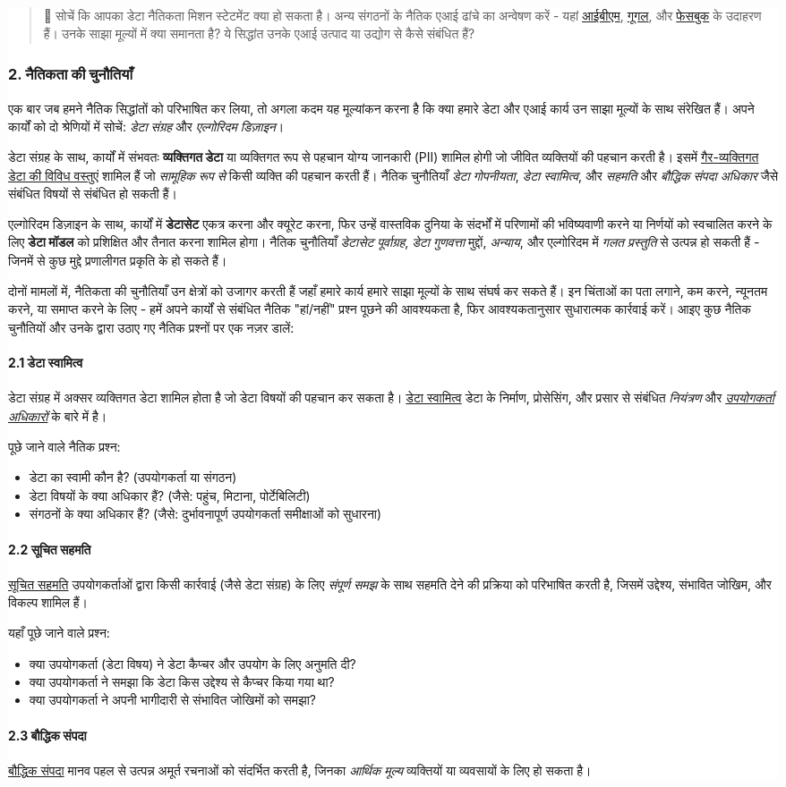 > 🚨 सोचें कि आपका डेटा नैतिकता मिशन स्टेटमेंट क्या हो सकता है। अन्य संगठनों के नैतिक एआई ढांचे का अन्वेषण करें - यहां [आईबीएम](https://www.ibm.com/cloud/learn/ai-ethics), [गूगल](https://ai.google/principles), और [फेसबुक](https://ai.facebook.com/blog/facebooks-five-pillars-of-responsible-ai/) के उदाहरण हैं। उनके साझा मूल्यों में क्या समानता है? ये सिद्धांत उनके एआई उत्पाद या उद्योग से कैसे संबंधित हैं?

### 2. नैतिकता की चुनौतियाँ

एक बार जब हमने नैतिक सिद्धांतों को परिभाषित कर लिया, तो अगला कदम यह मूल्यांकन करना है कि क्या हमारे डेटा और एआई कार्य उन साझा मूल्यों के साथ संरेखित हैं। अपने कार्यों को दो श्रेणियों में सोचें: _डेटा संग्रह_ और _एल्गोरिदम डिज़ाइन_।

डेटा संग्रह के साथ, कार्यों में संभवतः **व्यक्तिगत डेटा** या व्यक्तिगत रूप से पहचान योग्य जानकारी (PII) शामिल होगी जो जीवित व्यक्तियों की पहचान करती है। इसमें [गैर-व्यक्तिगत डेटा की विविध वस्तुएं](https://ec.europa.eu/info/law/law-topic/data-protection/reform/what-personal-data_en) शामिल हैं जो _सामूहिक रूप से_ किसी व्यक्ति की पहचान करती हैं। नैतिक चुनौतियाँ _डेटा गोपनीयता_, _डेटा स्वामित्व_, और _सहमति_ और _बौद्धिक संपदा अधिकार_ जैसे संबंधित विषयों से संबंधित हो सकती हैं।

एल्गोरिदम डिज़ाइन के साथ, कार्यों में **डेटासेट** एकत्र करना और क्यूरेट करना, फिर उन्हें वास्तविक दुनिया के संदर्भों में परिणामों की भविष्यवाणी करने या निर्णयों को स्वचालित करने के लिए **डेटा मॉडल** को प्रशिक्षित और तैनात करना शामिल होगा। नैतिक चुनौतियाँ _डेटासेट पूर्वाग्रह_, _डेटा गुणवत्ता_ मुद्दों, _अन्याय_, और एल्गोरिदम में _गलत प्रस्तुति_ से उत्पन्न हो सकती हैं - जिनमें से कुछ मुद्दे प्रणालीगत प्रकृति के हो सकते हैं।

दोनों मामलों में, नैतिकता की चुनौतियाँ उन क्षेत्रों को उजागर करती हैं जहाँ हमारे कार्य हमारे साझा मूल्यों के साथ संघर्ष कर सकते हैं। इन चिंताओं का पता लगाने, कम करने, न्यूनतम करने, या समाप्त करने के लिए - हमें अपने कार्यों से संबंधित नैतिक "हां/नहीं" प्रश्न पूछने की आवश्यकता है, फिर आवश्यकतानुसार सुधारात्मक कार्रवाई करें। आइए कुछ नैतिक चुनौतियों और उनके द्वारा उठाए गए नैतिक प्रश्नों पर एक नज़र डालें:

#### 2.1 डेटा स्वामित्व

डेटा संग्रह में अक्सर व्यक्तिगत डेटा शामिल होता है जो डेटा विषयों की पहचान कर सकता है। [डेटा स्वामित्व](https://permission.io/blog/data-ownership) डेटा के निर्माण, प्रोसेसिंग, और प्रसार से संबंधित _नियंत्रण_ और [_उपयोगकर्ता अधिकारों_](https://permission.io/blog/data-ownership) के बारे में है।

पूछे जाने वाले नैतिक प्रश्न:
 * डेटा का स्वामी कौन है? (उपयोगकर्ता या संगठन)
 * डेटा विषयों के क्या अधिकार हैं? (जैसे: पहुंच, मिटाना, पोर्टेबिलिटी)
 * संगठनों के क्या अधिकार हैं? (जैसे: दुर्भावनापूर्ण उपयोगकर्ता समीक्षाओं को सुधारना)

#### 2.2 सूचित सहमति

[सूचित सहमति](https://legaldictionary.net/informed-consent/) उपयोगकर्ताओं द्वारा किसी कार्रवाई (जैसे डेटा संग्रह) के लिए _संपूर्ण समझ_ के साथ सहमति देने की प्रक्रिया को परिभाषित करती है, जिसमें उद्देश्य, संभावित जोखिम, और विकल्प शामिल हैं।

यहाँ पूछे जाने वाले प्रश्न:
 * क्या उपयोगकर्ता (डेटा विषय) ने डेटा कैप्चर और उपयोग के लिए अनुमति दी?
 * क्या उपयोगकर्ता ने समझा कि डेटा किस उद्देश्य से कैप्चर किया गया था?
 * क्या उपयोगकर्ता ने अपनी भागीदारी से संभावित जोखिमों को समझा?

#### 2.3 बौद्धिक संपदा

[बौद्धिक संपदा](https://en.wikipedia.org/wiki/Intellectual_property) मानव पहल से उत्पन्न अमूर्त रचनाओं को संदर्भित करती है, जिनका _आर्थिक मूल्य_ व्यक्तियों या व्यवसायों के लिए हो सकता है।
